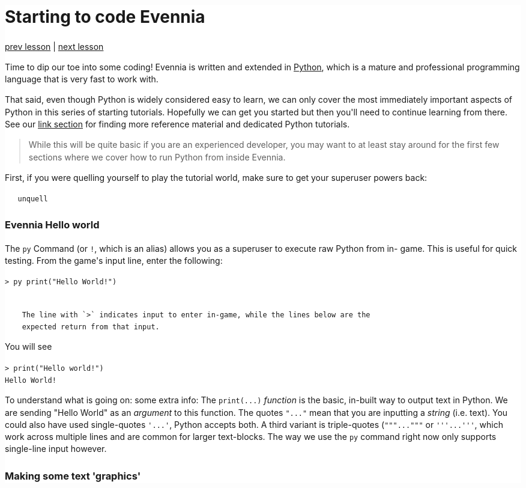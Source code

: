 # Starting to code Evennia

[prev lesson](./Tutorial-World-Introduction) | [next lesson](./Gamedir-Overview)

Time to dip our toe into some coding! Evennia is written and extended in [Python](http://python.org), which
is a mature and professional programming language that is very fast to work with.

That said, even though Python is widely considered easy to learn, we can only cover the most immediately
important aspects of Python in this series of starting tutorials. Hopefully we can get you started
but then you'll need to continue learning from there. See our [link section](../../../Links) for finding
more reference material and dedicated Python tutorials.

> While this will be quite basic if you are an experienced developer, you may want to at least
> stay around for the first few sections where we cover how to run Python from inside Evennia.

First, if you were quelling yourself to play the tutorial world, make sure to get your
superuser powers back:

       unquell


### Evennia Hello world

The `py` Command (or `!`, which is an alias) allows you as a superuser to execute raw Python from in-
game. This is useful for quick testing. From the game's input line, enter the following:

    > py print("Hello World!")


```sidebar:: Command input

    The line with `>` indicates input to enter in-game, while the lines below are the
    expected return from that input.
```

You will see

    > print("Hello world!")
    Hello World!

To understand what is going on: some extra info: The `print(...)` *function* is the basic, in-built
way to output text in Python. We are sending "Hello World" as an _argument_ to this function. The quotes `"..."`
mean that you are inputting a *string* (i.e. text). You could also have used single-quotes `'...'`,
Python accepts both. A third variant is triple-quotes (`"""..."""` or `'''...'''`, which work across multiple
lines and are common for larger text-blocks. The way we use the `py` command right now only supports
single-line input however.

### Making some text 'graphics'
